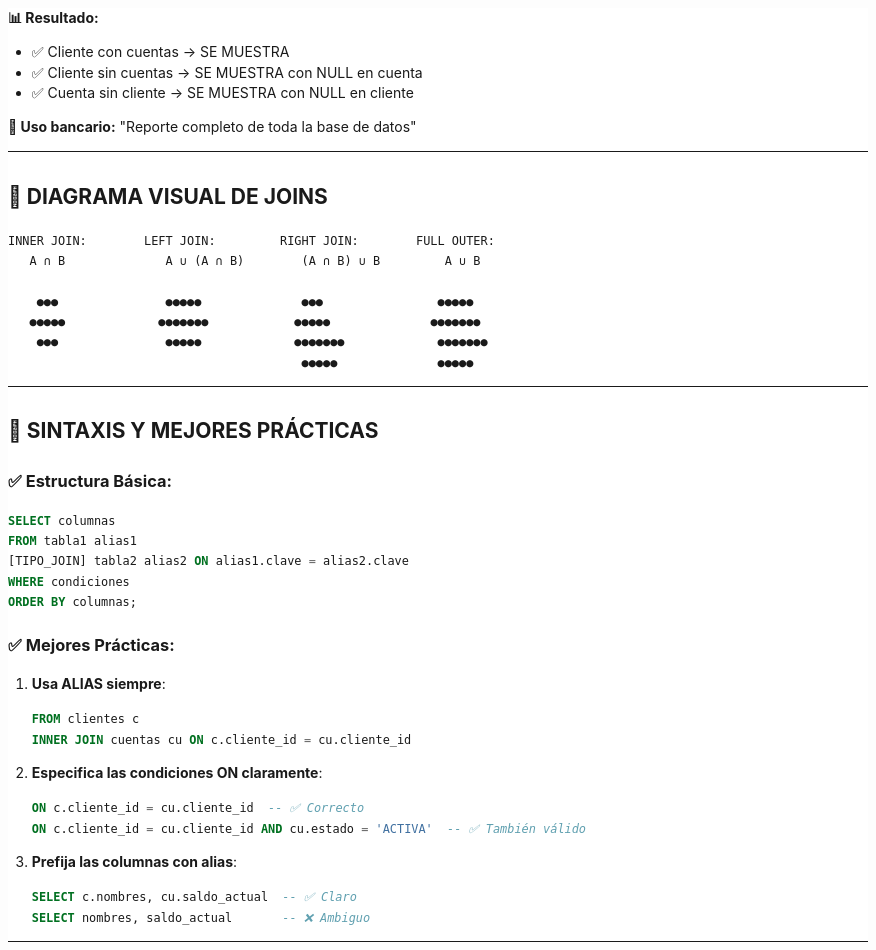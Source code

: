 **📊 Resultado:**
- ✅ Cliente con cuentas → SE MUESTRA
- ✅ Cliente sin cuentas → SE MUESTRA con NULL en cuenta
- ✅ Cuenta sin cliente → SE MUESTRA con NULL en cliente

**🏦 Uso bancario:** "Reporte completo de toda la base de datos"

---

## 🎨 DIAGRAMA VISUAL DE JOINS

```
INNER JOIN:        LEFT JOIN:         RIGHT JOIN:        FULL OUTER:
   A ∩ B              A ∪ (A ∩ B)        (A ∩ B) ∪ B         A ∪ B

    ●●●               ●●●●●              ●●●                ●●●●●
   ●●●●●             ●●●●●●●            ●●●●●              ●●●●●●●
    ●●●               ●●●●●             ●●●●●●●             ●●●●●●●
                                         ●●●●●              ●●●●●
```

---

## 🔧 SINTAXIS Y MEJORES PRÁCTICAS

### ✅ Estructura Básica:
```sql
SELECT columnas
FROM tabla1 alias1
[TIPO_JOIN] tabla2 alias2 ON alias1.clave = alias2.clave
WHERE condiciones
ORDER BY columnas;
```

### ✅ Mejores Prácticas:

1. **Usa ALIAS siempre**:
   ```sql
   FROM clientes c
   INNER JOIN cuentas cu ON c.cliente_id = cu.cliente_id
   ```

2. **Especifica las condiciones ON claramente**:
   ```sql
   ON c.cliente_id = cu.cliente_id  -- ✅ Correcto
   ON c.cliente_id = cu.cliente_id AND cu.estado = 'ACTIVA'  -- ✅ También válido
   ```

3. **Prefija las columnas con alias**:
   ```sql
   SELECT c.nombres, cu.saldo_actual  -- ✅ Claro
   SELECT nombres, saldo_actual       -- ❌ Ambiguo
   ```

---